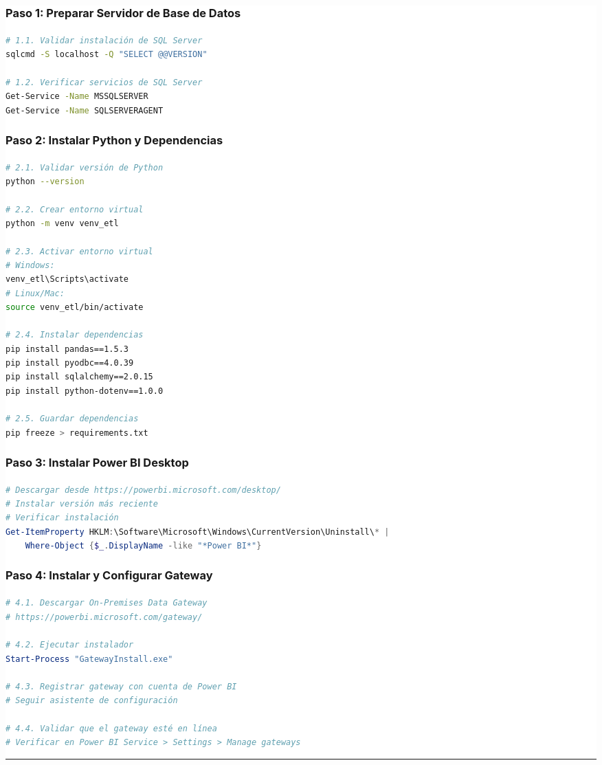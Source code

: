 ### Paso 1: Preparar Servidor de Base de Datos

```bash
# 1.1. Validar instalación de SQL Server
sqlcmd -S localhost -Q "SELECT @@VERSION"

# 1.2. Verificar servicios de SQL Server
Get-Service -Name MSSQLSERVER
Get-Service -Name SQLSERVERAGENT
```

### Paso 2: Instalar Python y Dependencias

```bash
# 2.1. Validar versión de Python
python --version

# 2.2. Crear entorno virtual
python -m venv venv_etl

# 2.3. Activar entorno virtual
# Windows:
venv_etl\Scripts\activate
# Linux/Mac:
source venv_etl/bin/activate

# 2.4. Instalar dependencias
pip install pandas==1.5.3
pip install pyodbc==4.0.39
pip install sqlalchemy==2.0.15
pip install python-dotenv==1.0.0

# 2.5. Guardar dependencias
pip freeze > requirements.txt
```

### Paso 3: Instalar Power BI Desktop

```powershell
# Descargar desde https://powerbi.microsoft.com/desktop/
# Instalar versión más reciente
# Verificar instalación
Get-ItemProperty HKLM:\Software\Microsoft\Windows\CurrentVersion\Uninstall\* | 
    Where-Object {$_.DisplayName -like "*Power BI*"}
```

### Paso 4: Instalar y Configurar Gateway

```powershell
# 4.1. Descargar On-Premises Data Gateway
# https://powerbi.microsoft.com/gateway/

# 4.2. Ejecutar instalador
Start-Process "GatewayInstall.exe"

# 4.3. Registrar gateway con cuenta de Power BI
# Seguir asistente de configuración

# 4.4. Validar que el gateway esté en línea
# Verificar en Power BI Service > Settings > Manage gateways
```

---